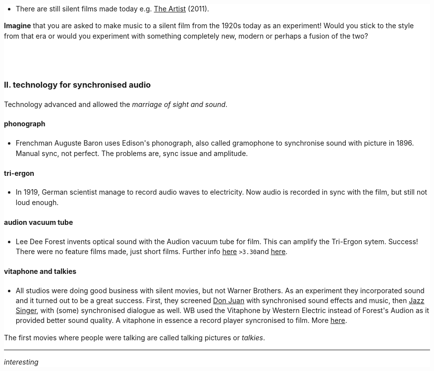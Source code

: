 * There are still silent films made today e.g. [The Artist](https://www.youtube.com/watch?v=O8K9AZcSQJE) (2011).

**Imagine** that you are asked to make music to a silent film from the 1920s today as an experiment! Would you stick to the style from that era or would you experiment with something completely new, modern or perhaps a fusion of the two?

<br>
<br>

### II. technology for synchronised audio   
Technology advanced and allowed the *marriage of sight and sound*.

#### phonograph

* Frenchman Auguste Baron uses Edison's phonograph, also called gramophone to synchronise sound with picture in 1896. Manual sync, not perfect. The problems are, sync issue and amplitude.

#### tri-ergon

* In 1919, German scientist manage to record audio waves to electricity. Now audio is recorded in sync with the film, but still not loud enough.

#### audion vacuum tube

* Lee Dee Forest invents optical sound with the Audion vacuum tube for film. This can amplify the Tri-Ergon sytem. Success! There were no feature films made, just short films. Further info [here](https://youtu.be/-uu4SIlPxh0?t=51s) `>3.30`and [here](https://www.youtube.com/watch?v=t5J8AwkOgQM&list=UU96X8TBv9xfEH4v5HOGWo-w&index=1&feature=plcp).

#### vitaphone and talkies

* All studios were doing good business with silent movies, but not Warner Brothers. As an experiment they incorporated sound and it turned out to be a great success. First, they screened [Don Juan](http://www.tcm.com/mediaroom/video/961035/Don-Juan-Movie-Clip-It-s-Death-To-Defy-The-Borgia.html) with synchronised sound effects and music, then [Jazz Singer](https://www.youtube.com/watch?v=j48T9BoKxlI), with (some) synchronised dialogue as well. WB used the Vitaphone by Western Electric instead of Forest's Audion as it provided better sound quality. A vitaphone in essence a record player syncronised to film. More [here](https://en.wikipedia.org/wiki/Vitaphone).

The first movies where people were talking are called talking pictures or *talkies*.

---

*interesting*
